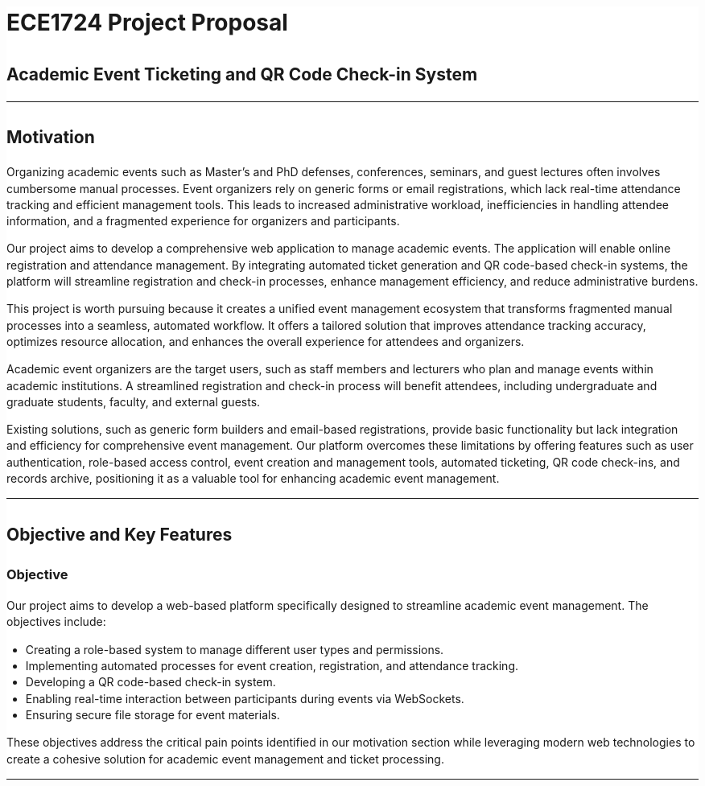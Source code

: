 # ECE1724 Project Proposal
## Academic Event Ticketing and QR Code Check-in System

---

## Motivation
Organizing academic events such as Master’s and PhD defenses, conferences, seminars, and guest lectures often involves cumbersome manual processes. Event organizers rely on generic forms or email registrations, which lack real-time attendance tracking and efficient management tools. This leads to increased administrative workload, inefficiencies in handling attendee information, and a fragmented experience for organizers and participants.

Our project aims to develop a comprehensive web application to manage academic events. The application will enable online registration and attendance management. By integrating automated ticket generation and QR code-based check-in systems, the platform will streamline registration and check-in processes, enhance management efficiency, and reduce administrative burdens.

This project is worth pursuing because it creates a unified event management ecosystem that transforms fragmented manual processes into a seamless, automated workflow. It offers a tailored solution that improves attendance tracking accuracy, optimizes resource allocation, and enhances the overall experience for attendees and organizers.

Academic event organizers are the target users, such as staff members and lecturers who plan and manage events within academic institutions. A streamlined registration and check-in process will benefit attendees, including undergraduate and graduate students, faculty, and external guests.

Existing solutions, such as generic form builders and email-based registrations, provide basic functionality but lack integration and efficiency for comprehensive event management. Our platform overcomes these limitations by offering features such as user authentication, role-based access control, event creation and management tools, automated ticketing, QR code check-ins, and records archive, positioning it as a valuable tool for enhancing academic event management.

---

## Objective and Key Features
### Objective
Our project aims to develop a web-based platform specifically designed to streamline academic event management. The objectives include:
- Creating a role-based system to manage different user types and permissions.
- Implementing automated processes for event creation, registration, and attendance tracking.
- Developing a QR code-based check-in system.
- Enabling real-time interaction between participants during events via WebSockets.
- Ensuring secure file storage for event materials.

These objectives address the critical pain points identified in our motivation section while leveraging modern web technologies to create a cohesive solution for academic event management and ticket processing.

---
